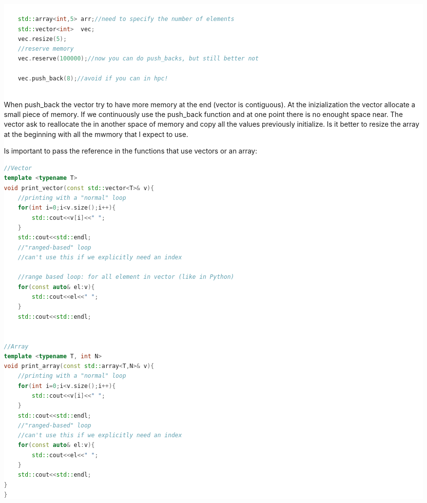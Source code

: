```cpp
    
    std::array<int,5> arr;//need to specify the number of elements
    std::vector<int>  vec;
    vec.resize(5);
    //reserve memory
    vec.reserve(100000);//now you can do push_backs, but still better not
    
    vec.push_back(8);//avoid if you can in hpc!
    
```
When push_back the vector try to have more memory at the end (vector is contiguous). At the inizialization the vector allocate a small piece of memory. If we continuously use the push_back function and at one point there is no enought space near. The vector ask to reallocate the in another space of memory and copy all the values previously initialize. Is it better to resize the array at the beginning with all the mwmory that I expect to use.

Is important to pass the reference in the functions that use vectors or an array:
```cpp
//Vector
template <typename T>
void print_vector(const std::vector<T>& v){
    //printing with a "normal" loop
    for(int i=0;i<v.size();i++){
        std::cout<<v[i]<<" ";
    }
    std::cout<<std::endl;
    //"ranged-based" loop
    //can't use this if we explicitly need an index

    //range based loop: for all element in vector (like in Python)
    for(const auto& el:v){
        std::cout<<el<<" ";
    }
    std::cout<<std::endl;


//Array
template <typename T, int N>
void print_array(const std::array<T,N>& v){
    //printing with a "normal" loop
    for(int i=0;i<v.size();i++){
        std::cout<<v[i]<<" ";
    }
    std::cout<<std::endl;
    //"ranged-based" loop
    //can't use this if we explicitly need an index
    for(const auto& el:v){
        std::cout<<el<<" ";
    }
    std::cout<<std::endl;
}
}
```
